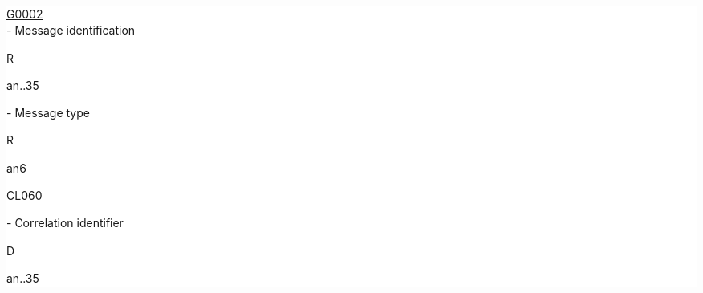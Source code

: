 <td>
<a href="rules-g.html#g0002">
    G0002
   </a>
<div>
</div>
</td>
</tr>
<tr>
<td>
   - Message identification
  </td>
<td>
<p class="s4">
    R
   </p>
</td>
<td>
<p class="s4">
    an..35
   </p>
</td>
<td>
</td>
<td>
</td>
</tr>
<tr>
<td>
   - Message type
  </td>
<td>
<p class="s4">
    R
   </p>
</td>
<td>
<p class="s4">
    an6
   </p>
</td>
<td>
<p class="s4">
    <a href="https://ec.europa.eu/taxation_customs/dds2/rd/compressed_file/data_download/RD_NCTS-P5_MessageTypes.zip">CL060</a>
   </p>
</td>
<td>
</td>
</tr>
<tr>
<td>
   - Correlation identifier
  </td>
<td>
<p class="s4">
    D
   </p>
</td>
<td>
<p class="s4">
    an..35
   </p>
</td>